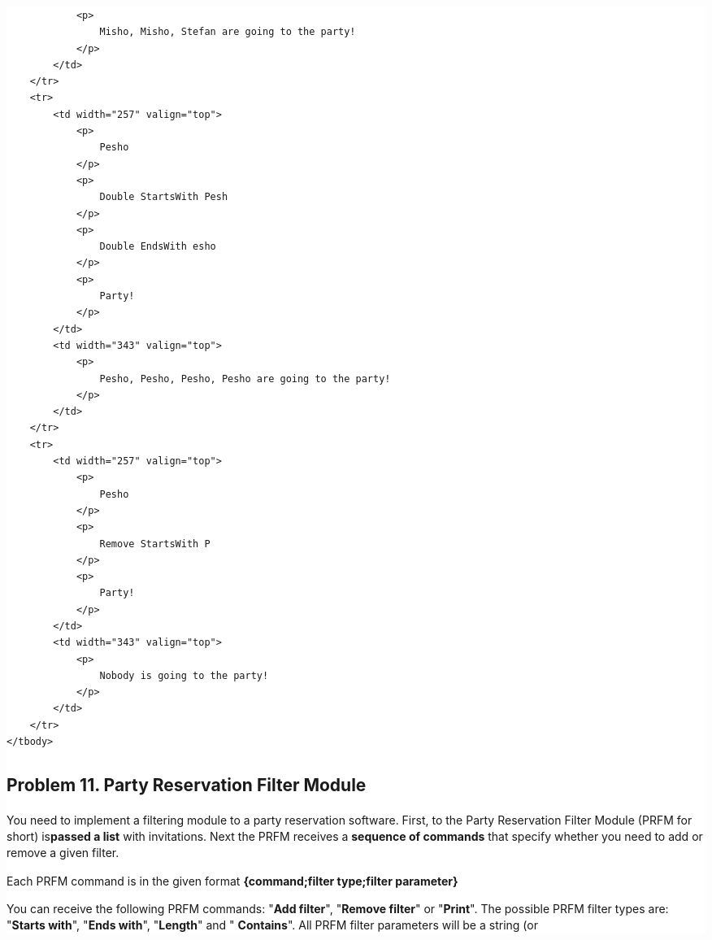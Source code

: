                 <p>
                    Misho, Misho, Stefan are going to the party!
                </p>
            </td>
        </tr>
        <tr>
            <td width="257" valign="top">
                <p>
                    Pesho
                </p>
                <p>
                    Double StartsWith Pesh
                </p>
                <p>
                    Double EndsWith esho
                </p>
                <p>
                    Party!
                </p>
            </td>
            <td width="343" valign="top">
                <p>
                    Pesho, Pesho, Pesho, Pesho are going to the party!
                </p>
            </td>
        </tr>
        <tr>
            <td width="257" valign="top">
                <p>
                    Pesho
                </p>
                <p>
                    Remove StartsWith P
                </p>
                <p>
                    Party!
                </p>
            </td>
            <td width="343" valign="top">
                <p>
                    Nobody is going to the party!
                </p>
            </td>
        </tr>
    </tbody>
</table>
<h2>
    Problem 11. Party Reservation Filter Module
</h2>
<p>
    You need to implement a filtering module to a party reservation software.
First, to the Party Reservation Filter Module (PRFM for short) is<strong>passed a list</strong> with invitations. Next the PRFM receives a    <strong>sequence of commands</strong> that specify whether you need to add
    or remove a given filter.
</p>
<p>
Each PRFM command is in the given format    <strong>{command;filter type;filter parameter}</strong>
</p>
<p>
    You can receive the following PRFM commands: "<strong>Add filter</strong>",
    "<strong>Remove filter</strong>" or "<strong>Print</strong>". The possible
PRFM filter types are: "<strong>Starts with</strong>", "<strong>Ends with</strong>", "<strong>Length</strong>" and "    <strong>Contains</strong>". All PRFM filter parameters will be a string (or